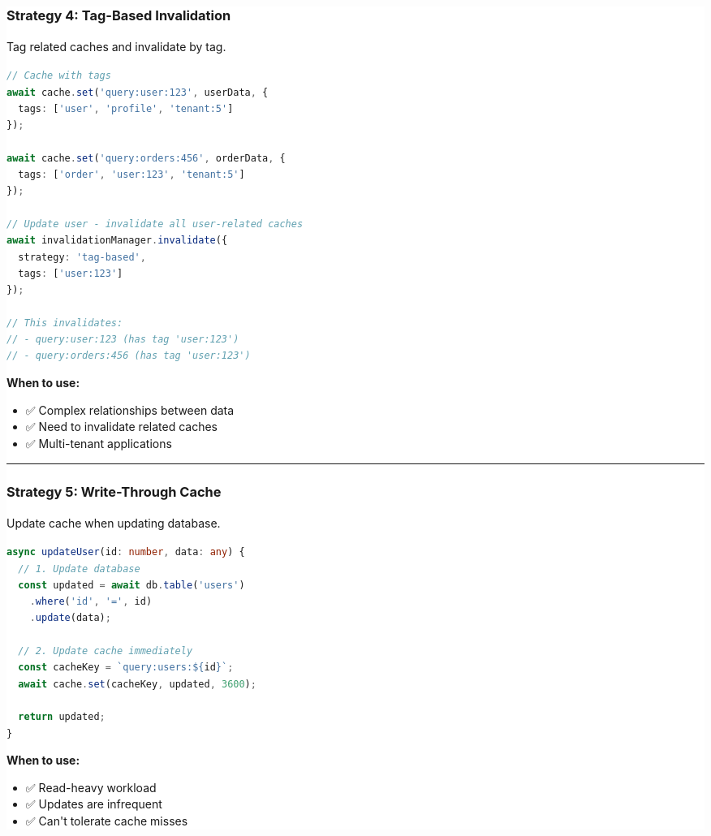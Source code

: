
### Strategy 4: Tag-Based Invalidation

Tag related caches and invalidate by tag.

```typescript
// Cache with tags
await cache.set('query:user:123', userData, {
  tags: ['user', 'profile', 'tenant:5']
});

await cache.set('query:orders:456', orderData, {
  tags: ['order', 'user:123', 'tenant:5']
});

// Update user - invalidate all user-related caches
await invalidationManager.invalidate({
  strategy: 'tag-based',
  tags: ['user:123']
});

// This invalidates:
// - query:user:123 (has tag 'user:123')
// - query:orders:456 (has tag 'user:123')
```

**When to use:**
- ✅ Complex relationships between data
- ✅ Need to invalidate related caches
- ✅ Multi-tenant applications

---

### Strategy 5: Write-Through Cache

Update cache when updating database.

```typescript
async updateUser(id: number, data: any) {
  // 1. Update database
  const updated = await db.table('users')
    .where('id', '=', id)
    .update(data);
  
  // 2. Update cache immediately
  const cacheKey = `query:users:${id}`;
  await cache.set(cacheKey, updated, 3600);
  
  return updated;
}
```

**When to use:**
- ✅ Read-heavy workload
- ✅ Updates are infrequent
- ✅ Can't tolerate cache misses
